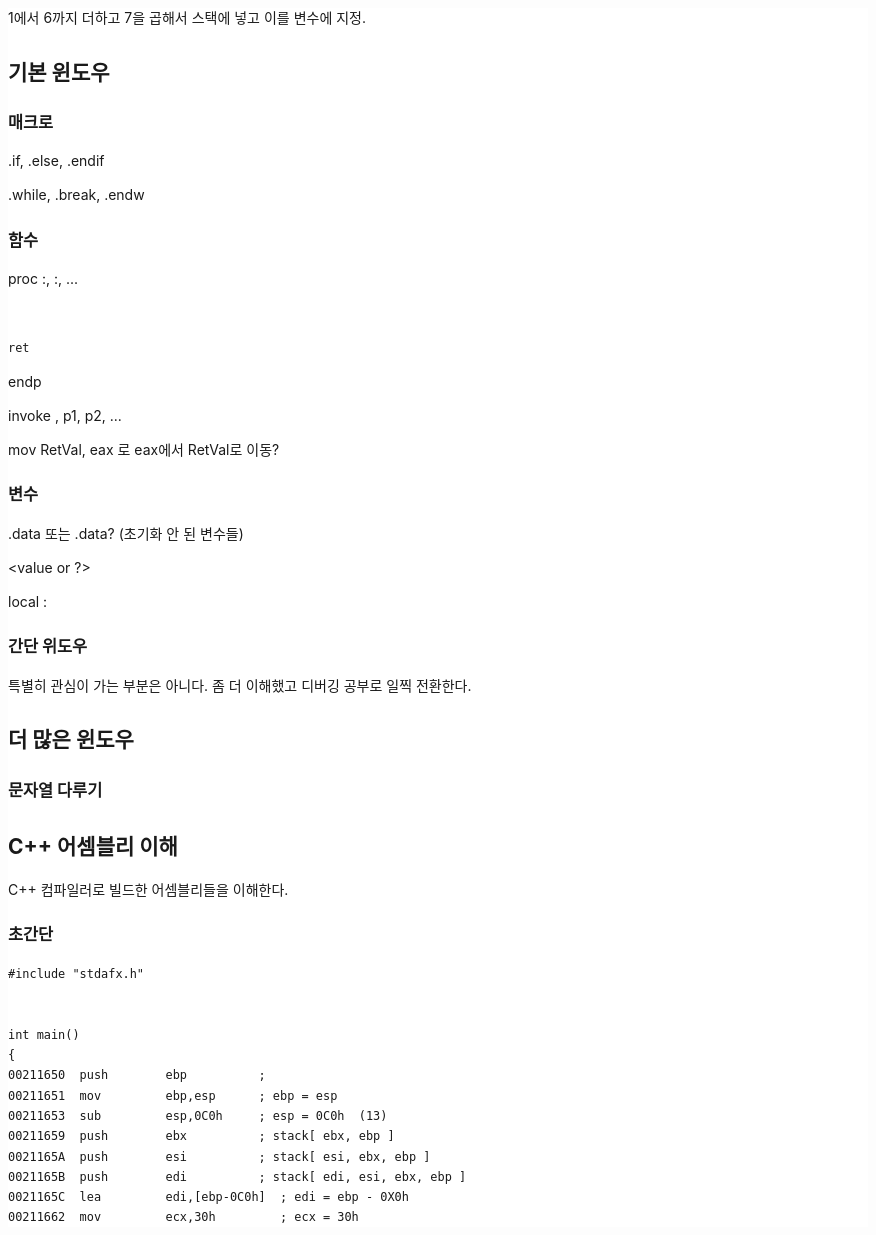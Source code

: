 1에서 6까지 더하고 7을 곱해서 스택에 넣고 이를 변수에 지정. 



## 기본 윈도우 



### 매크로 

.if, .else, .endif 

.while, .break, .endw

### 함수 

<name> proc <var1>:<var1 type>, <var2>:<type>, ... 

​	<function code> 

 	ret 

<name> endp

invoke <name>, p1, p2, ... 

mov RetVal, eax 로 eax에서 RetVal로 이동? 

### 변수 

.data 또는 .data? (초기화 안 된 변수들)

<name> <type> <value or ?> 

local <name>:<type> 



### 간단 위도우 

특별히 관심이 가는 부분은 아니다. 좀 더 이해했고 디버깅 공부로 일찍 전환한다. 



## 더 많은 윈도우 



### 문자열 다루기 



## C++ 어셈블리 이해 

C++ 컴파일러로 빌드한 어셈블리들을 이해한다. 

### 초간단 

```assembly
#include "stdafx.h"


int main()
{
00211650  push        ebp     	   ; 
00211651  mov         ebp,esp  	   ; ebp = esp 
00211653  sub         esp,0C0h     ; esp = 0C0h  (13)
00211659  push        ebx          ; stack[ ebx, ebp ] 
0021165A  push        esi          ; stack[ esi, ebx, ebp ]
0021165B  push        edi          ; stack[ edi, esi, ebx, ebp ]
0021165C  lea         edi,[ebp-0C0h]  ; edi = ebp - 0X0h  
00211662  mov         ecx,30h         ; ecx = 30h	
```